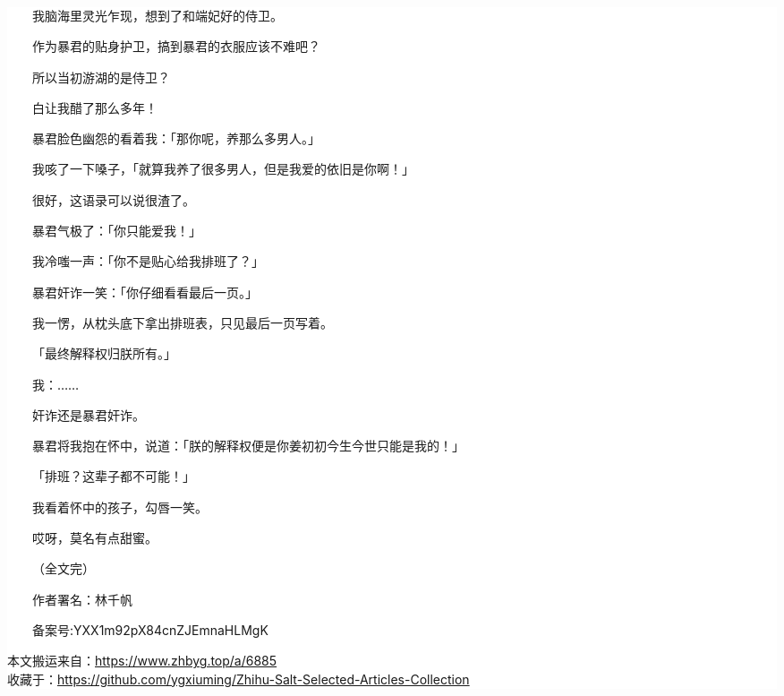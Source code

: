 &emsp;&emsp;我脑海里灵光乍现，想到了和端妃好的侍卫。  
  
&emsp;&emsp;作为暴君的贴身护卫，搞到暴君的衣服应该不难吧？  
  
&emsp;&emsp;所以当初游湖的是侍卫？  
  
&emsp;&emsp;白让我醋了那么多年！  
  
&emsp;&emsp;暴君脸色幽怨的看着我：「那你呢，养那么多男人。」  
  
&emsp;&emsp;我咳了一下嗓子，「就算我养了很多男人，但是我爱的依旧是你啊！」  
  
&emsp;&emsp;很好，这语录可以说很渣了。  
  
&emsp;&emsp;暴君气极了：「你只能爱我！」  
  
&emsp;&emsp;我冷嗤一声：「你不是贴心给我排班了？」  
  
&emsp;&emsp;暴君奸诈一笑：「你仔细看看最后一页。」  
  
&emsp;&emsp;我一愣，从枕头底下拿出排班表，只见最后一页写着。  
  
&emsp;&emsp;「最终解释权归朕所有。」  
  
&emsp;&emsp;我：……  
  
&emsp;&emsp;奸诈还是暴君奸诈。  
  
&emsp;&emsp;暴君将我抱在怀中，说道：「朕的解释权便是你姜初初今生今世只能是我的！」  
  
&emsp;&emsp;「排班？这辈子都不可能！」  
  
&emsp;&emsp;我看着怀中的孩子，勾唇一笑。  
  
&emsp;&emsp;哎呀，莫名有点甜蜜。  
  
&emsp;&emsp;（全文完）  
  
&emsp;&emsp;作者署名：林千帆  
  
&emsp;&emsp;备案号:YXX1m92pX84cnZJEmnaHLMgK  
  
本文搬运来自：https://www.zhbyg.top/a/6885  
 收藏于：https://github.com/ygxiuming/Zhihu-Salt-Selected-Articles-Collection